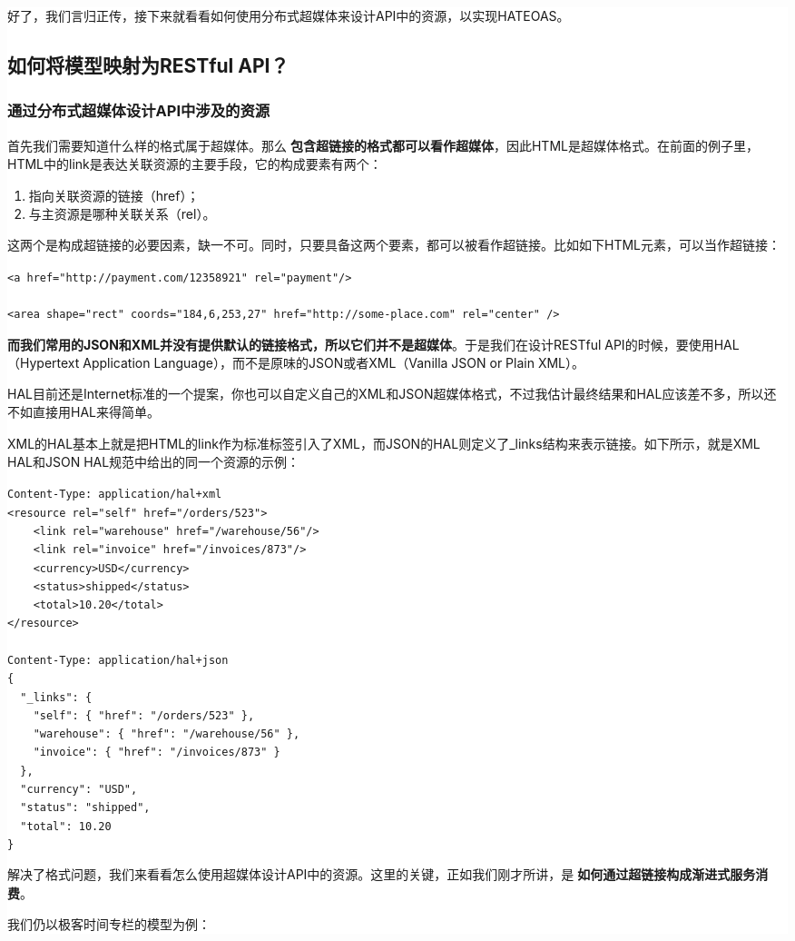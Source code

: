 好了，我们言归正传，接下来就看看如何使用分布式超媒体来设计API中的资源，以实现HATEOAS。

## 如何将模型映射为RESTful API？

### 通过分布式超媒体设计API中涉及的资源

首先我们需要知道什么样的格式属于超媒体。那么 **包含超链接的格式都可以看作超媒体**，因此HTML是超媒体格式。在前面的例子里，HTML中的link是表达关联资源的主要手段，它的构成要素有两个：

1. 指向关联资源的链接（href）；
2. 与主资源是哪种关联关系（rel）。

这两个是构成超链接的必要因素，缺一不可。同时，只要具备这两个要素，都可以被看作超链接。比如如下HTML元素，可以当作超链接：

```
<a href="http://payment.com/12358921" rel="payment"/>

<area shape="rect" coords="184,6,253,27" href="http://some-place.com" rel="center" />

```

**而我们常用的JSON和XML并没有提供默认的链接格式，所以它们并不是超媒体**。于是我们在设计RESTful API的时候，要使用HAL（Hypertext Application Language），而不是原味的JSON或者XML（Vanilla JSON or Plain XML）。

HAL目前还是Internet标准的一个提案，你也可以自定义自己的XML和JSON超媒体格式，不过我估计最终结果和HAL应该差不多，所以还不如直接用HAL来得简单。

XML的HAL基本上就是把HTML的link作为标准标签引入了XML，而JSON的HAL则定义了\_links结构来表示链接。如下所示，就是XML HAL和JSON HAL规范中给出的同一个资源的示例：

```
Content-Type: application/hal+xml
<resource rel="self" href="/orders/523">
    <link rel="warehouse" href="/warehouse/56"/>
    <link rel="invoice" href="/invoices/873"/>
    <currency>USD</currency>
    <status>shipped</status>
    <total>10.20</total>
</resource>

Content-Type: application/hal+json
{
  "_links": {
    "self": { "href": "/orders/523" },
    "warehouse": { "href": "/warehouse/56" },
    "invoice": { "href": "/invoices/873" }
  },
  "currency": "USD",
  "status": "shipped",
  "total": 10.20
}

```

解决了格式问题，我们来看看怎么使用超媒体设计API中的资源。这里的关键，正如我们刚才所讲，是 **如何通过超链接构成渐进式服务消费**。

我们仍以极客时间专栏的模型为例：
